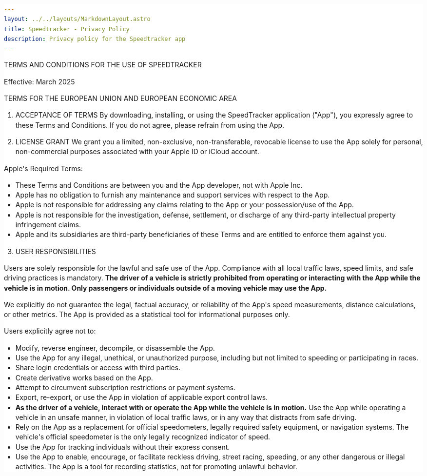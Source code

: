 ```yaml
---
layout: ../../layouts/MarkdownLayout.astro
title: Speedtracker - Privacy Policy
description: Privacy policy for the Speedtracker app
---
```


TERMS AND CONDITIONS FOR THE USE OF SPEEDTRACKER


Effective: March 2025


TERMS FOR THE EUROPEAN UNION AND EUROPEAN ECONOMIC AREA


1. ACCEPTANCE OF TERMS
By downloading, installing, or using the SpeedTracker application ("App"), you expressly agree to these Terms and Conditions. If you do not agree, please refrain from using the App.

2. LICENSE GRANT
We grant you a limited, non-exclusive, non-transferable, revocable license to use the App solely for personal, non-commercial purposes associated with your Apple ID or iCloud account.

Apple's Required Terms:
- These Terms and Conditions are between you and the App developer, not with Apple Inc.
- Apple has no obligation to furnish any maintenance and support services with respect to the App.
- Apple is not responsible for addressing any claims relating to the App or your possession/use of the App.
- Apple is not responsible for the investigation, defense, settlement, or discharge of any third-party intellectual property infringement claims.
- Apple and its subsidiaries are third-party beneficiaries of these Terms and are entitled to enforce them against you.

3. USER RESPONSIBILITIES

Users are solely responsible for the lawful and safe use of the App. Compliance with all local traffic laws, speed limits, and safe driving practices is mandatory. **The driver of a vehicle is strictly prohibited from operating or interacting with the App while the vehicle is in motion. Only passengers or individuals outside of a moving vehicle may use the App.**

We explicitly do not guarantee the legal, factual accuracy, or reliability of the App's speed measurements, distance calculations, or other metrics. The App is provided as a statistical tool for informational purposes only.

Users explicitly agree not to:

- Modify, reverse engineer, decompile, or disassemble the App.
- Use the App for any illegal, unethical, or unauthorized purpose, including but not limited to speeding or participating in races.
- Share login credentials or access with third parties.
- Create derivative works based on the App.
- Attempt to circumvent subscription restrictions or payment systems.
- Export, re-export, or use the App in violation of applicable export control laws.
- **As the driver of a vehicle, interact with or operate the App while the vehicle is in motion.** Use the App while operating a vehicle in an unsafe manner, in violation of local traffic laws, or in any way that distracts from safe driving.
- Rely on the App as a replacement for official speedometers, legally required safety equipment, or navigation systems. The vehicle's official speedometer is the only legally recognized indicator of speed.
- Use the App for tracking individuals without their express consent.
- Use the App to enable, encourage, or facilitate reckless driving, street racing, speeding, or any other dangerous or illegal activities. The App is a tool for recording statistics, not for promoting unlawful behavior.
